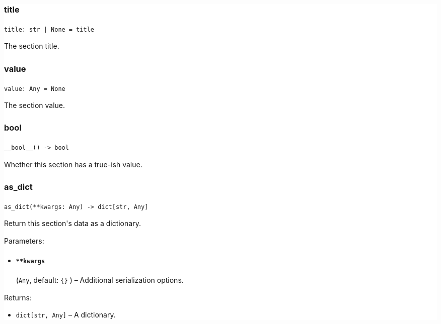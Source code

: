 ### title

```
title: str | None = title

```

The section title.

### value

```
value: Any = None

```

The section value.

### __bool__

```
__bool__() -> bool

```

Whether this section has a true-ish value.

### as_dict

```
as_dict(**kwargs: Any) -> dict[str, Any]

```

Return this section's data as a dictionary.

Parameters:

- #### **`**kwargs`**

  (`Any`, default: `{}` ) – Additional serialization options.

Returns:

- `dict[str, Any]` – A dictionary.
